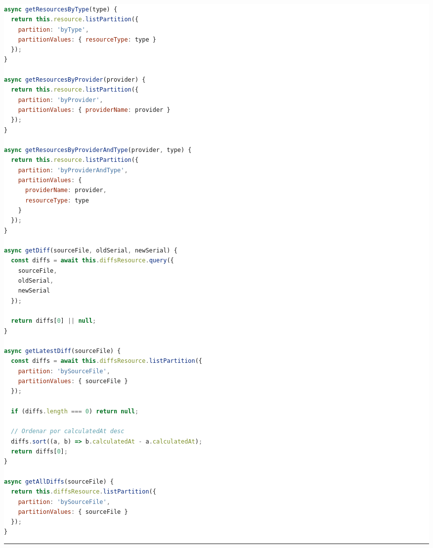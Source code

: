 ```javascript
async getResourcesByType(type) {
  return this.resource.listPartition({
    partition: 'byType',
    partitionValues: { resourceType: type }
  });
}

async getResourcesByProvider(provider) {
  return this.resource.listPartition({
    partition: 'byProvider',
    partitionValues: { providerName: provider }
  });
}

async getResourcesByProviderAndType(provider, type) {
  return this.resource.listPartition({
    partition: 'byProviderAndType',
    partitionValues: {
      providerName: provider,
      resourceType: type
    }
  });
}

async getDiff(sourceFile, oldSerial, newSerial) {
  const diffs = await this.diffsResource.query({
    sourceFile,
    oldSerial,
    newSerial
  });

  return diffs[0] || null;
}

async getLatestDiff(sourceFile) {
  const diffs = await this.diffsResource.listPartition({
    partition: 'bySourceFile',
    partitionValues: { sourceFile }
  });

  if (diffs.length === 0) return null;

  // Ordenar por calculatedAt desc
  diffs.sort((a, b) => b.calculatedAt - a.calculatedAt);
  return diffs[0];
}

async getAllDiffs(sourceFile) {
  return this.diffsResource.listPartition({
    partition: 'bySourceFile',
    partitionValues: { sourceFile }
  });
}
```

---